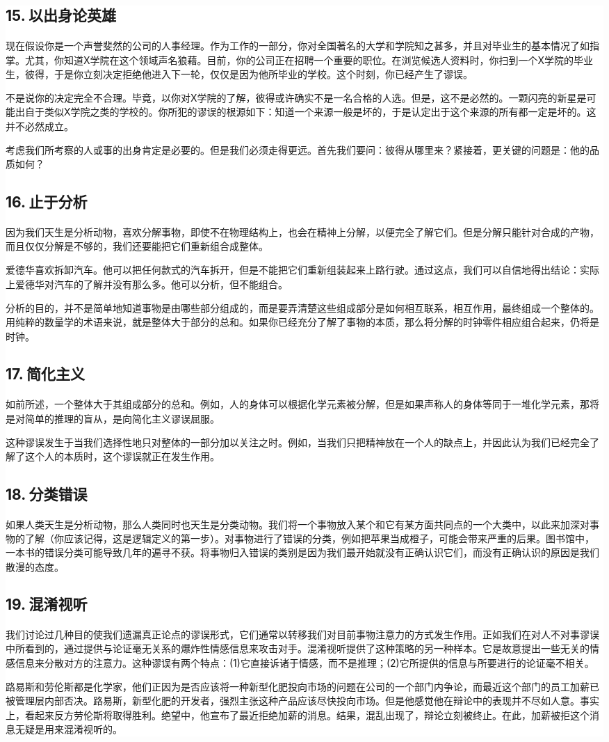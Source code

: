 



## 15. 以出身论英雄


现在假设你是一个声誉斐然的公司的人事经理。作为工作的一部分，你对全国著名的大学和学院知之甚多，并且对毕业生的基本情况了如指掌。尤其，你知道X学院在这个领域声名狼藉。目前，你的公司正在招聘一个重要的职位。在浏览候选人资料时，你扫到一个X学院的毕业生，彼得，于是你立刻决定拒绝他进入下一轮，仅仅是因为他所毕业的学校。这个时刻，你已经产生了谬误。

不是说你的决定完全不合理。毕竟，以你对X学院的了解，彼得或许确实不是一名合格的人选。但是，这不是必然的。一颗闪亮的新星是可能出自于类似X学院之类的学校的。你所犯的谬误的根源如下：知道一个来源一般是坏的，于是认定出于这个来源的所有都一定是坏的。这并不必然成立。

考虑我们所考察的人或事的出身肯定是必要的。但是我们必须走得更远。首先我们要问：彼得从哪里来？紧接着，更关键的问题是：他的品质如何？





## 16. 止于分析


因为我们天生是分析动物，喜欢分解事物，即使不在物理结构上，也会在精神上分解，以便完全了解它们。但是分解只能针对合成的产物，而且仅仅分解是不够的，我们还要能把它们重新组合成整体。

爱德华喜欢拆卸汽车。他可以把任何款式的汽车拆开，但是不能把它们重新组装起来上路行驶。通过这点，我们可以自信地得出结论：实际上爱德华对汽车的了解并没有那么多。他可以分析，但不能组合。

分析的目的，并不是简单地知道事物是由哪些部分组成的，而是要弄清楚这些组成部分是如何相互联系，相互作用，最终组成一个整体的。用纯粹的数量学的术语来说，就是整体大于部分的总和。如果你已经充分了解了事物的本质，那么将分解的时钟零件相应组合起来，仍将是时钟。





## 17. 简化主义


如前所述，一个整体大于其组成部分的总和。例如，人的身体可以根据化学元素被分解，但是如果声称人的身体等同于一堆化学元素，那将是对简单的推理的盲从，是向简化主义谬误屈服。

这种谬误发生于当我们选择性地只对整体的一部分加以关注之时。例如，当我们只把精神放在一个人的缺点上，并因此认为我们已经完全了解了这个人的本质时，这个谬误就正在发生作用。





## 18. 分类错误


如果人类天生是分析动物，那么人类同时也天生是分类动物。我们将一个事物放入某个和它有某方面共同点的一个大类中，以此来加深对事物的了解（你应该记得，这是逻辑定义的第一步）。对事物进行了错误的分类，例如把苹果当成橙子，可能会带来严重的后果。图书馆中，一本书的错误分类可能导致几年的遍寻不获。将事物归入错误的类别是因为我们最开始就没有正确认识它们，而没有正确认识的原因是我们散漫的态度。





## 19. 混淆视听


我们讨论过几种目的使我们遗漏真正论点的谬误形式，它们通常以转移我们对目前事物注意力的方式发生作用。正如我们在对人不对事谬误中所看到的，通过提供与论证毫无关系的爆炸性情感信息来攻击对手。混淆视听提供了这种策略的另一种样本。它是故意提出一些无关的情感信息来分散对方的注意力。这种谬误有两个特点：(1)它直接诉诸于情感，而不是推理；(2)它所提供的信息与所要进行的论证毫不相关。

路易斯和劳伦斯都是化学家，他们正因为是否应该将一种新型化肥投向市场的问题在公司的一个部门内争论，而最近这个部门的员工加薪已被管理层内部否决。路易斯，新型化肥的开发者，强烈主张这种产品应该尽快投向市场。但是他感觉他在辩论中的表现并不尽如人意。事实上，看起来反方劳伦斯将取得胜利。绝望中，他宣布了最近拒绝加薪的消息。结果，混乱出现了，辩论立刻被终止。在此，加薪被拒这个消息无疑是用来混淆视听的。

